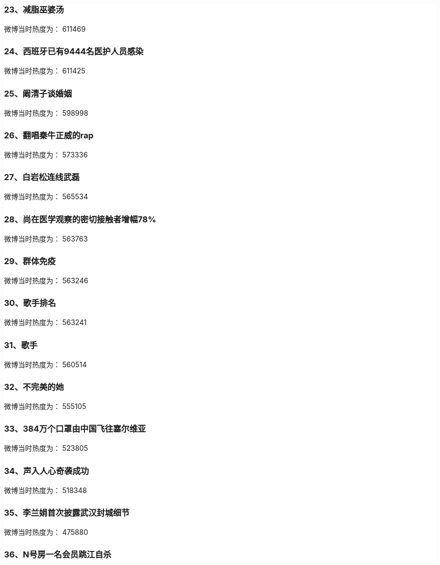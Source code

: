 ### 23、减脂巫婆汤

微博当时热度为： 611469

### 24、西班牙已有9444名医护人员感染

微博当时热度为： 611425

### 25、阚清子谈婚姻

微博当时热度为： 598998

### 26、翻唱秦牛正威的rap

微博当时热度为： 573336

### 27、白岩松连线武磊

微博当时热度为： 565534

### 28、尚在医学观察的密切接触者增幅78%

微博当时热度为： 563763

### 29、群体免疫

微博当时热度为： 563246

### 30、歌手排名

微博当时热度为： 563241

### 31、歌手

微博当时热度为： 560514

### 32、不完美的她

微博当时热度为： 555105

### 33、384万个口罩由中国飞往塞尔维亚

微博当时热度为： 523805

### 34、声入人心奇袭成功

微博当时热度为： 518348

### 35、李兰娟首次披露武汉封城细节

微博当时热度为： 475880

### 36、N号房一名会员跳江自杀
